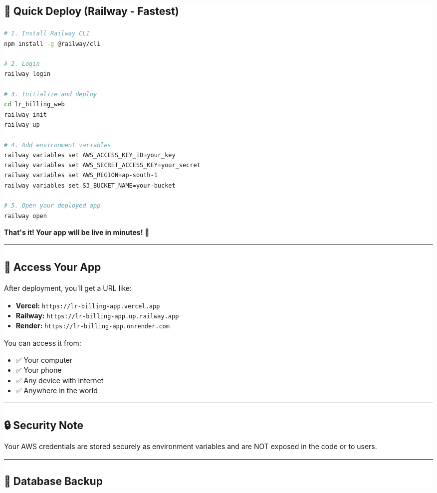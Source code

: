 
## 🎉 Quick Deploy (Railway - Fastest)

```bash
# 1. Install Railway CLI
npm install -g @railway/cli

# 2. Login
railway login

# 3. Initialize and deploy
cd lr_billing_web
railway init
railway up

# 4. Add environment variables
railway variables set AWS_ACCESS_KEY_ID=your_key
railway variables set AWS_SECRET_ACCESS_KEY=your_secret
railway variables set AWS_REGION=ap-south-1
railway variables set S3_BUCKET_NAME=your-bucket

# 5. Open your deployed app
railway open
```

**That's it! Your app will be live in minutes!** 🎊

---

## 📱 Access Your App

After deployment, you'll get a URL like:
- **Vercel:** `https://lr-billing-app.vercel.app`
- **Railway:** `https://lr-billing-app.up.railway.app`
- **Render:** `https://lr-billing-app.onrender.com`

You can access it from:
- ✅ Your computer
- ✅ Your phone
- ✅ Any device with internet
- ✅ Anywhere in the world

---

## 🔒 Security Note

Your AWS credentials are stored securely as environment variables and are NOT exposed in the code or to users.

---

## 💾 Database Backup
